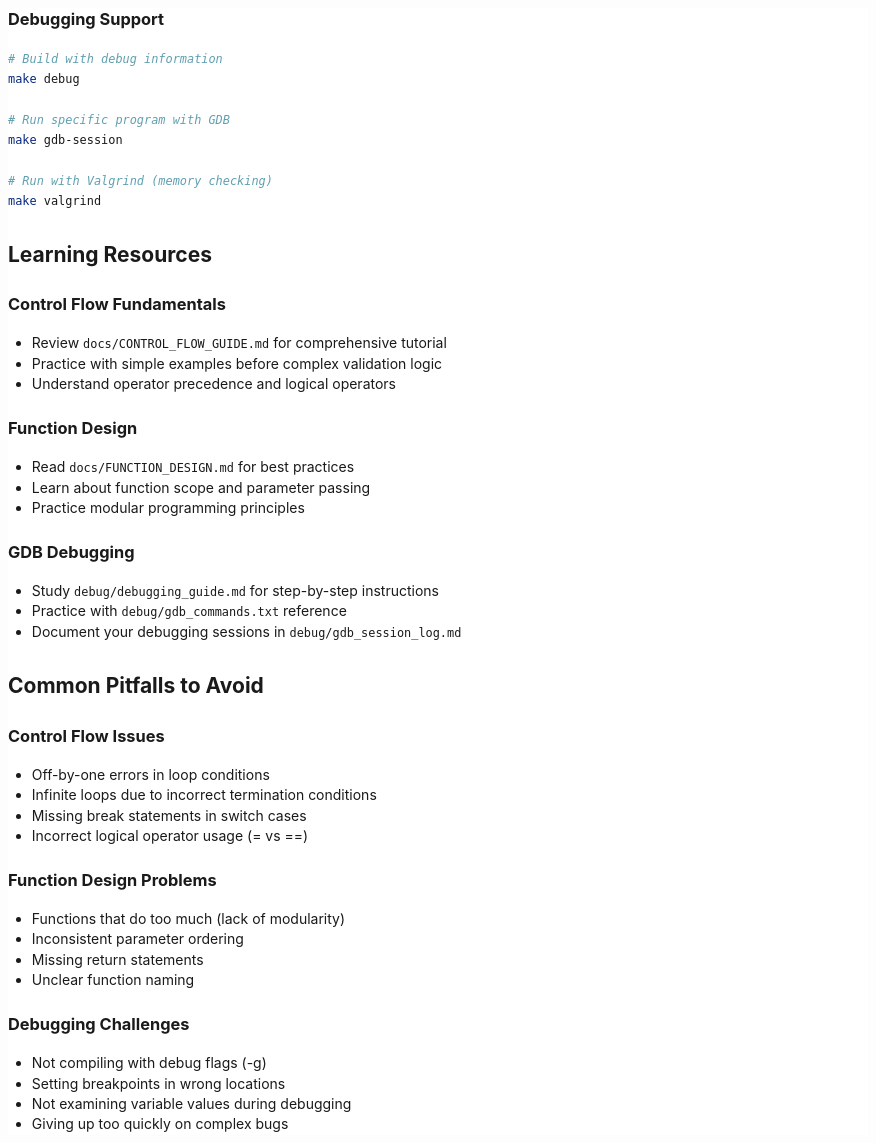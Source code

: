 ### Debugging Support
```bash
# Build with debug information
make debug

# Run specific program with GDB
make gdb-session

# Run with Valgrind (memory checking)
make valgrind
```

##  Learning Resources

### Control Flow Fundamentals
- Review `docs/CONTROL_FLOW_GUIDE.md` for comprehensive tutorial
- Practice with simple examples before complex validation logic
- Understand operator precedence and logical operators

### Function Design
- Read `docs/FUNCTION_DESIGN.md` for best practices
- Learn about function scope and parameter passing
- Practice modular programming principles

### GDB Debugging
- Study `debug/debugging_guide.md` for step-by-step instructions
- Practice with `debug/gdb_commands.txt` reference
- Document your debugging sessions in `debug/gdb_session_log.md`

##  Common Pitfalls to Avoid

### Control Flow Issues
- Off-by-one errors in loop conditions
- Infinite loops due to incorrect termination conditions
- Missing break statements in switch cases
- Incorrect logical operator usage (= vs ==)

### Function Design Problems
- Functions that do too much (lack of modularity)
- Inconsistent parameter ordering
- Missing return statements
- Unclear function naming

### Debugging Challenges
- Not compiling with debug flags (-g)
- Setting breakpoints in wrong locations
- Not examining variable values during debugging
- Giving up too quickly on complex bugs
